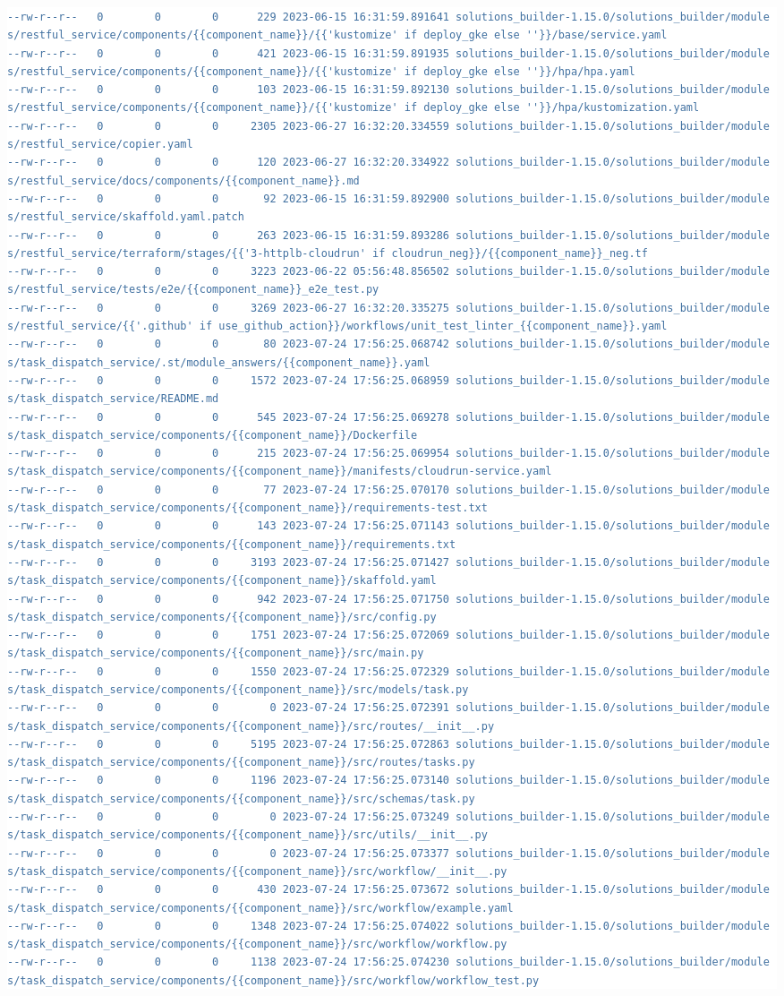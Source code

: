 ```diff
--rw-r--r--   0        0        0      229 2023-06-15 16:31:59.891641 solutions_builder-1.15.0/solutions_builder/modules/restful_service/components/{{component_name}}/{{'kustomize' if deploy_gke else ''}}/base/service.yaml
--rw-r--r--   0        0        0      421 2023-06-15 16:31:59.891935 solutions_builder-1.15.0/solutions_builder/modules/restful_service/components/{{component_name}}/{{'kustomize' if deploy_gke else ''}}/hpa/hpa.yaml
--rw-r--r--   0        0        0      103 2023-06-15 16:31:59.892130 solutions_builder-1.15.0/solutions_builder/modules/restful_service/components/{{component_name}}/{{'kustomize' if deploy_gke else ''}}/hpa/kustomization.yaml
--rw-r--r--   0        0        0     2305 2023-06-27 16:32:20.334559 solutions_builder-1.15.0/solutions_builder/modules/restful_service/copier.yaml
--rw-r--r--   0        0        0      120 2023-06-27 16:32:20.334922 solutions_builder-1.15.0/solutions_builder/modules/restful_service/docs/components/{{component_name}}.md
--rw-r--r--   0        0        0       92 2023-06-15 16:31:59.892900 solutions_builder-1.15.0/solutions_builder/modules/restful_service/skaffold.yaml.patch
--rw-r--r--   0        0        0      263 2023-06-15 16:31:59.893286 solutions_builder-1.15.0/solutions_builder/modules/restful_service/terraform/stages/{{'3-httplb-cloudrun' if cloudrun_neg}}/{{component_name}}_neg.tf
--rw-r--r--   0        0        0     3223 2023-06-22 05:56:48.856502 solutions_builder-1.15.0/solutions_builder/modules/restful_service/tests/e2e/{{component_name}}_e2e_test.py
--rw-r--r--   0        0        0     3269 2023-06-27 16:32:20.335275 solutions_builder-1.15.0/solutions_builder/modules/restful_service/{{'.github' if use_github_action}}/workflows/unit_test_linter_{{component_name}}.yaml
--rw-r--r--   0        0        0       80 2023-07-24 17:56:25.068742 solutions_builder-1.15.0/solutions_builder/modules/task_dispatch_service/.st/module_answers/{{component_name}}.yaml
--rw-r--r--   0        0        0     1572 2023-07-24 17:56:25.068959 solutions_builder-1.15.0/solutions_builder/modules/task_dispatch_service/README.md
--rw-r--r--   0        0        0      545 2023-07-24 17:56:25.069278 solutions_builder-1.15.0/solutions_builder/modules/task_dispatch_service/components/{{component_name}}/Dockerfile
--rw-r--r--   0        0        0      215 2023-07-24 17:56:25.069954 solutions_builder-1.15.0/solutions_builder/modules/task_dispatch_service/components/{{component_name}}/manifests/cloudrun-service.yaml
--rw-r--r--   0        0        0       77 2023-07-24 17:56:25.070170 solutions_builder-1.15.0/solutions_builder/modules/task_dispatch_service/components/{{component_name}}/requirements-test.txt
--rw-r--r--   0        0        0      143 2023-07-24 17:56:25.071143 solutions_builder-1.15.0/solutions_builder/modules/task_dispatch_service/components/{{component_name}}/requirements.txt
--rw-r--r--   0        0        0     3193 2023-07-24 17:56:25.071427 solutions_builder-1.15.0/solutions_builder/modules/task_dispatch_service/components/{{component_name}}/skaffold.yaml
--rw-r--r--   0        0        0      942 2023-07-24 17:56:25.071750 solutions_builder-1.15.0/solutions_builder/modules/task_dispatch_service/components/{{component_name}}/src/config.py
--rw-r--r--   0        0        0     1751 2023-07-24 17:56:25.072069 solutions_builder-1.15.0/solutions_builder/modules/task_dispatch_service/components/{{component_name}}/src/main.py
--rw-r--r--   0        0        0     1550 2023-07-24 17:56:25.072329 solutions_builder-1.15.0/solutions_builder/modules/task_dispatch_service/components/{{component_name}}/src/models/task.py
--rw-r--r--   0        0        0        0 2023-07-24 17:56:25.072391 solutions_builder-1.15.0/solutions_builder/modules/task_dispatch_service/components/{{component_name}}/src/routes/__init__.py
--rw-r--r--   0        0        0     5195 2023-07-24 17:56:25.072863 solutions_builder-1.15.0/solutions_builder/modules/task_dispatch_service/components/{{component_name}}/src/routes/tasks.py
--rw-r--r--   0        0        0     1196 2023-07-24 17:56:25.073140 solutions_builder-1.15.0/solutions_builder/modules/task_dispatch_service/components/{{component_name}}/src/schemas/task.py
--rw-r--r--   0        0        0        0 2023-07-24 17:56:25.073249 solutions_builder-1.15.0/solutions_builder/modules/task_dispatch_service/components/{{component_name}}/src/utils/__init__.py
--rw-r--r--   0        0        0        0 2023-07-24 17:56:25.073377 solutions_builder-1.15.0/solutions_builder/modules/task_dispatch_service/components/{{component_name}}/src/workflow/__init__.py
--rw-r--r--   0        0        0      430 2023-07-24 17:56:25.073672 solutions_builder-1.15.0/solutions_builder/modules/task_dispatch_service/components/{{component_name}}/src/workflow/example.yaml
--rw-r--r--   0        0        0     1348 2023-07-24 17:56:25.074022 solutions_builder-1.15.0/solutions_builder/modules/task_dispatch_service/components/{{component_name}}/src/workflow/workflow.py
--rw-r--r--   0        0        0     1138 2023-07-24 17:56:25.074230 solutions_builder-1.15.0/solutions_builder/modules/task_dispatch_service/components/{{component_name}}/src/workflow/workflow_test.py
```